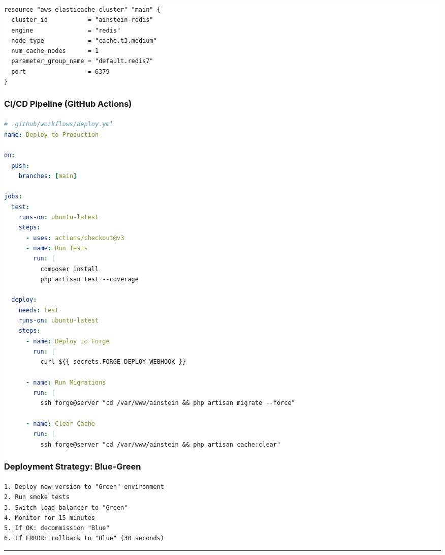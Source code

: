 ```hcl
resource "aws_elasticache_cluster" "main" {
  cluster_id           = "ainstein-redis"
  engine               = "redis"
  node_type            = "cache.t3.medium"
  num_cache_nodes      = 1
  parameter_group_name = "default.redis7"
  port                 = 6379
}
```

### CI/CD Pipeline (GitHub Actions)

```yaml
# .github/workflows/deploy.yml
name: Deploy to Production

on:
  push:
    branches: [main]

jobs:
  test:
    runs-on: ubuntu-latest
    steps:
      - uses: actions/checkout@v3
      - name: Run Tests
        run: |
          composer install
          php artisan test --coverage

  deploy:
    needs: test
    runs-on: ubuntu-latest
    steps:
      - name: Deploy to Forge
        run: |
          curl ${{ secrets.FORGE_DEPLOY_WEBHOOK }}

      - name: Run Migrations
        run: |
          ssh forge@server "cd /var/www/ainstein && php artisan migrate --force"

      - name: Clear Cache
        run: |
          ssh forge@server "cd /var/www/ainstein && php artisan cache:clear"
```

### Deployment Strategy: **Blue-Green**

```
1. Deploy new version to "Green" environment
2. Run smoke tests
3. Switch load balancer to "Green"
4. Monitor for 15 minutes
5. If OK: decommission "Blue"
6. If ERROR: rollback to "Blue" (30 seconds)
```

---